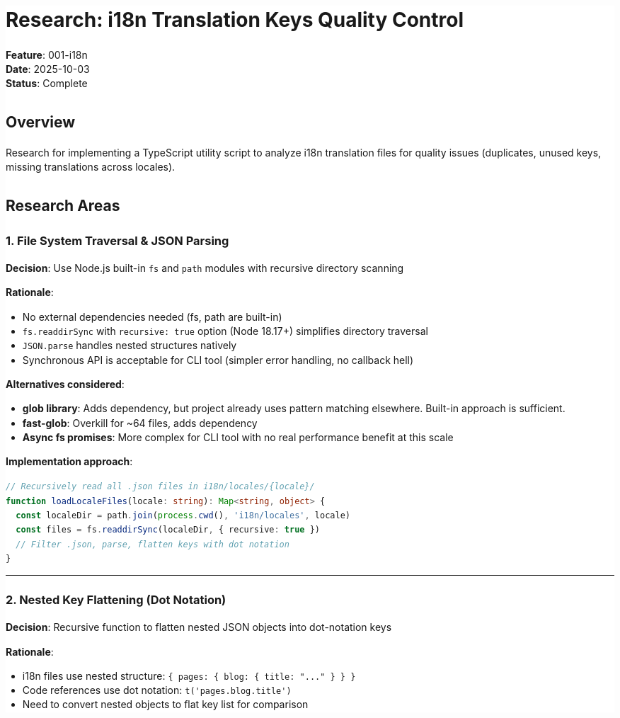 # Research: i18n Translation Keys Quality Control

**Feature**: 001-i18n  
**Date**: 2025-10-03  
**Status**: Complete

## Overview

Research for implementing a TypeScript utility script to analyze i18n translation files for quality issues (duplicates, unused keys, missing translations across locales).

## Research Areas

### 1. File System Traversal & JSON Parsing

**Decision**: Use Node.js built-in `fs` and `path` modules with recursive directory scanning

**Rationale**:

- No external dependencies needed (fs, path are built-in)
- `fs.readdirSync` with `recursive: true` option (Node 18.17+) simplifies directory traversal
- `JSON.parse` handles nested structures natively
- Synchronous API is acceptable for CLI tool (simpler error handling, no callback hell)

**Alternatives considered**:

- **glob library**: Adds dependency, but project already uses pattern matching elsewhere. Built-in approach is sufficient.
- **fast-glob**: Overkill for ~64 files, adds dependency
- **Async fs promises**: More complex for CLI tool with no real performance benefit at this scale

**Implementation approach**:

```typescript
// Recursively read all .json files in i18n/locales/{locale}/
function loadLocaleFiles(locale: string): Map<string, object> {
  const localeDir = path.join(process.cwd(), 'i18n/locales', locale)
  const files = fs.readdirSync(localeDir, { recursive: true })
  // Filter .json, parse, flatten keys with dot notation
}
```

---

### 2. Nested Key Flattening (Dot Notation)

**Decision**: Recursive function to flatten nested JSON objects into dot-notation keys

**Rationale**:

- i18n files use nested structure: `{ pages: { blog: { title: "..." } } }`
- Code references use dot notation: `t('pages.blog.title')`
- Need to convert nested objects to flat key list for comparison
